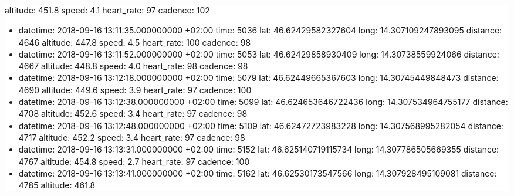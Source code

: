   altitude: 451.8
  speed: 4.1
  heart_rate: 97
  cadence: 102
- datetime: 2018-09-16 13:11:35.000000000 +02:00
  time: 5036
  lat: 46.62429582327604
  long: 14.307109247893095
  distance: 4646
  altitude: 447.8
  speed: 4.5
  heart_rate: 100
  cadence: 98
- datetime: 2018-09-16 13:11:52.000000000 +02:00
  time: 5053
  lat: 46.62429858930409
  long: 14.30738559924066
  distance: 4667
  altitude: 448.8
  speed: 4.0
  heart_rate: 98
  cadence: 98
- datetime: 2018-09-16 13:12:18.000000000 +02:00
  time: 5079
  lat: 46.62449665367603
  long: 14.30745449848473
  distance: 4690
  altitude: 449.6
  speed: 3.9
  heart_rate: 97
  cadence: 100
- datetime: 2018-09-16 13:12:38.000000000 +02:00
  time: 5099
  lat: 46.624653646722436
  long: 14.307534964755177
  distance: 4708
  altitude: 452.6
  speed: 3.4
  heart_rate: 97
  cadence: 98
- datetime: 2018-09-16 13:12:48.000000000 +02:00
  time: 5109
  lat: 46.62472723983228
  long: 14.307568995282054
  distance: 4717
  altitude: 452.2
  speed: 3.4
  heart_rate: 97
  cadence: 98
- datetime: 2018-09-16 13:13:31.000000000 +02:00
  time: 5152
  lat: 46.625140719115734
  long: 14.307786505669355
  distance: 4767
  altitude: 454.8
  speed: 2.7
  heart_rate: 97
  cadence: 100
- datetime: 2018-09-16 13:13:41.000000000 +02:00
  time: 5162
  lat: 46.62530173547566
  long: 14.307928495109081
  distance: 4785
  altitude: 461.8